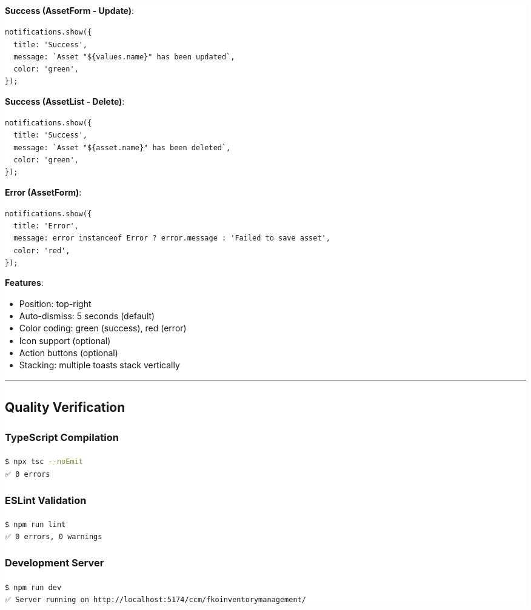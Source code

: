 **Success (AssetForm - Update)**:
```tsx
notifications.show({
  title: 'Success',
  message: `Asset "${values.name}" has been updated`,
  color: 'green',
});
```

**Success (AssetList - Delete)**:
```tsx
notifications.show({
  title: 'Success',
  message: `Asset "${asset.name}" has been deleted`,
  color: 'green',
});
```

**Error (AssetForm)**:
```tsx
notifications.show({
  title: 'Error',
  message: error instanceof Error ? error.message : 'Failed to save asset',
  color: 'red',
});
```

**Features**:
- Position: top-right
- Auto-dismiss: 5 seconds (default)
- Color coding: green (success), red (error)
- Icon support (optional)
- Action buttons (optional)
- Stacking: multiple toasts stack vertically

---

## Quality Verification

### TypeScript Compilation
```bash
$ npx tsc --noEmit
✅ 0 errors
```

### ESLint Validation
```bash
$ npm run lint
✅ 0 errors, 0 warnings
```

### Development Server
```bash
$ npm run dev
✅ Server running on http://localhost:5174/ccm/fkoinventorymanagement/
```
